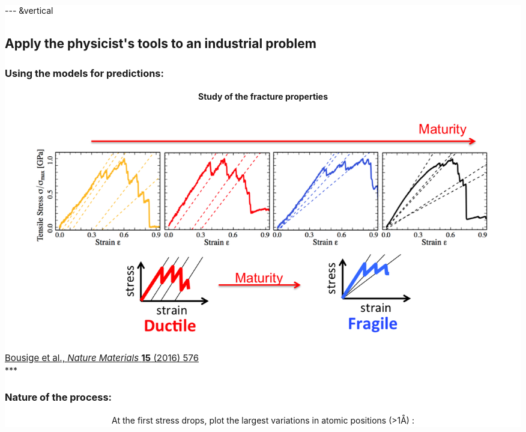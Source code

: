 --- &vertical

## Apply the physicist's tools to an industrial problem
### Using the models for predictions:

<div class="fragment fade-in">
<center><b>Study of the fracture properties</b></center>

<center><div style='width:90%;'>
<img src="assets/img/ker_frac.png" style='margin-top:3%'/>
</div></center>
<div style='float:left;width:100%;text-align:left;margin-top:2.1%;font-size:15px'>
<a href="http://www.nature.com/nmat/journal/vaop/ncurrent/full/nmat4541.html"> Bousige et al., <i>Nature Materials</i> <b>15</b> (2016) 576</a>
</div>

</div>
***

### Nature of the process:

<center>At the first stress drops, plot the largest variations in atomic positions (>1Å) :</center>

<center><div style='width:50%;'>